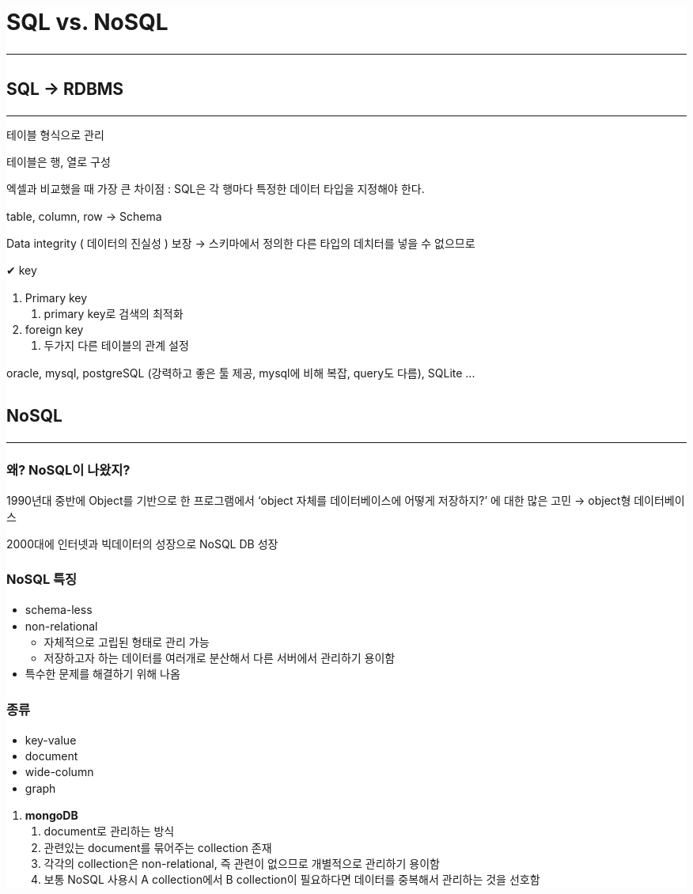 # SQL vs. NoSQL

---

## SQL → RDBMS

---

테이블 형식으로 관리

테이블은 행, 열로 구성

엑셀과 비교했을 때 가장 큰 차이점 : SQL은 각 행마다 특정한 데이터 타입을 지정해야 한다.

table, column, row → Schema

Data integrity ( 데이터의 진실성 ) 보장 → 스키마에서 정의한 다른 타입의 데치터를 넣을 수 없으므로 

✔︎ key

1. Primary key 
    1. primary key로 검색의 최적화
2. foreign key
    1. 두가지 다른 테이블의 관계 설정 

oracle, mysql, postgreSQL (강력하고 좋은 툴 제공, mysql에 비해 복잡, query도 다름), SQLite ... 

## NoSQL

---

### 왜? NoSQL이 나왔지?

1990년대 중반에 Object를 기반으로 한 프로그램에서 ‘object 자체를 데이터베이스에 어떻게 저장하지?’ 에 대한 많은 고민 → object형 데이터베이스

2000대에 인터넷과 빅데이터의 성장으로 NoSQL DB 성장

### NoSQL 특징

- schema-less
- non-relational
    - 자체적으로 고립된 형태로 관리 가능
    - 저장하고자 하는 데이터를 여러개로 분산해서 다른 서버에서  관리하기 용이함
- 특수한 문제를 해결하기 위해 나옴

### 종류

- key-value
- document
- wide-column
- graph

1. **mongoDB**
    1. document로 관리하는 방식
    2. 관련있는 document를 묶어주는 collection 존재 
    3. 각각의 collection은 non-relational, 즉 관련이 없으므로 개별적으로 관리하기 용이함
    4. 보통 NoSQL 사용시 A collection에서 B collection이 필요하다면 데이터를 중복해서 관리하는 것을 선호함
